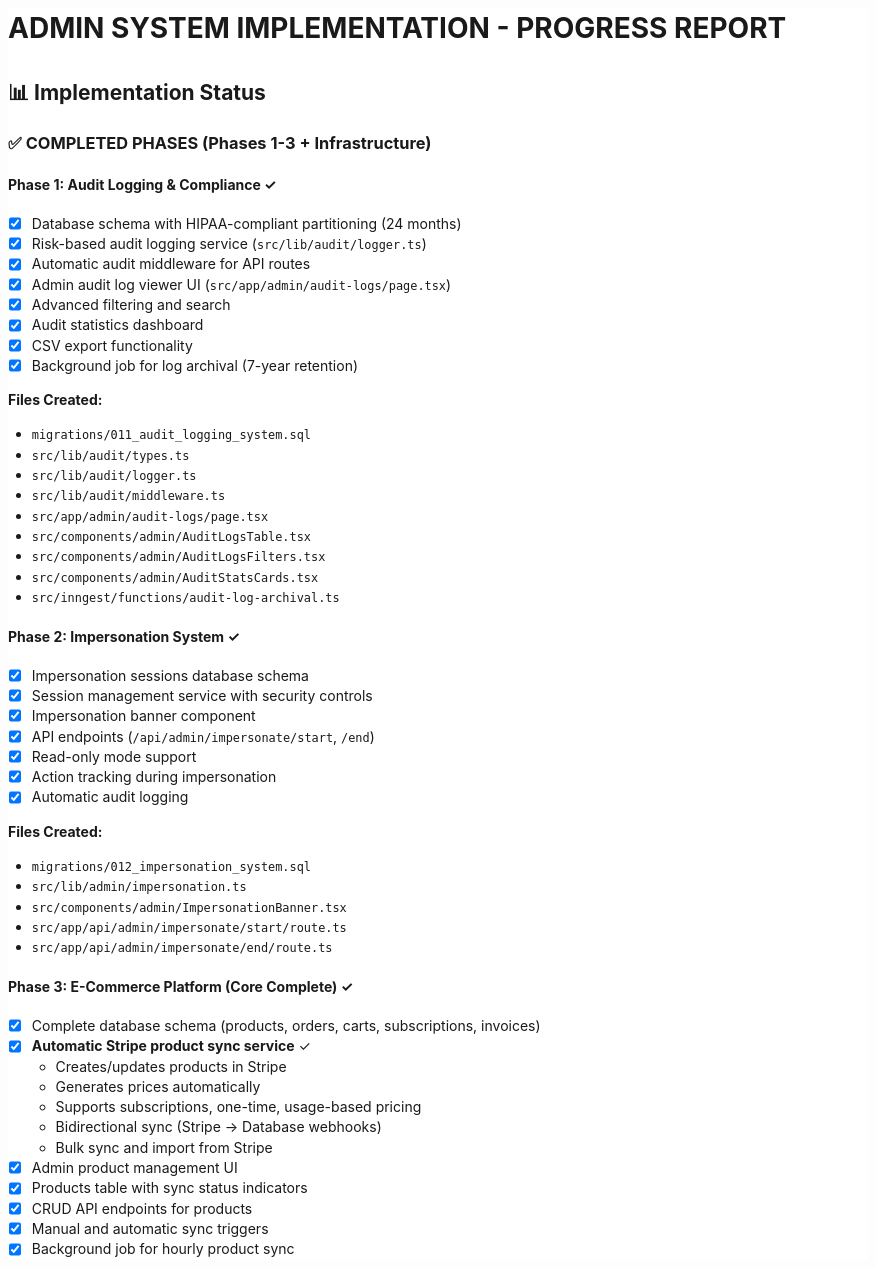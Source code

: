 # ADMIN SYSTEM IMPLEMENTATION - PROGRESS REPORT

## 📊 Implementation Status

### ✅ COMPLETED PHASES (Phases 1-3 + Infrastructure)

#### Phase 1: Audit Logging & Compliance ✓

- [x] Database schema with HIPAA-compliant partitioning (24 months)
- [x] Risk-based audit logging service (`src/lib/audit/logger.ts`)
- [x] Automatic audit middleware for API routes
- [x] Admin audit log viewer UI (`src/app/admin/audit-logs/page.tsx`)
- [x] Advanced filtering and search
- [x] Audit statistics dashboard
- [x] CSV export functionality
- [x] Background job for log archival (7-year retention)

**Files Created:**

- `migrations/011_audit_logging_system.sql`
- `src/lib/audit/types.ts`
- `src/lib/audit/logger.ts`
- `src/lib/audit/middleware.ts`
- `src/app/admin/audit-logs/page.tsx`
- `src/components/admin/AuditLogsTable.tsx`
- `src/components/admin/AuditLogsFilters.tsx`
- `src/components/admin/AuditStatsCards.tsx`
- `src/inngest/functions/audit-log-archival.ts`

#### Phase 2: Impersonation System ✓

- [x] Impersonation sessions database schema
- [x] Session management service with security controls
- [x] Impersonation banner component
- [x] API endpoints (`/api/admin/impersonate/start`, `/end`)
- [x] Read-only mode support
- [x] Action tracking during impersonation
- [x] Automatic audit logging

**Files Created:**

- `migrations/012_impersonation_system.sql`
- `src/lib/admin/impersonation.ts`
- `src/components/admin/ImpersonationBanner.tsx`
- `src/app/api/admin/impersonate/start/route.ts`
- `src/app/api/admin/impersonate/end/route.ts`

#### Phase 3: E-Commerce Platform (Core Complete) ✓

- [x] Complete database schema (products, orders, carts, subscriptions, invoices)
- [x] **Automatic Stripe product sync service** ✓
  - Creates/updates products in Stripe
  - Generates prices automatically
  - Supports subscriptions, one-time, usage-based pricing
  - Bidirectional sync (Stripe → Database webhooks)
  - Bulk sync and import from Stripe
- [x] Admin product management UI
- [x] Products table with sync status indicators
- [x] CRUD API endpoints for products
- [x] Manual and automatic sync triggers
- [x] Background job for hourly product sync
